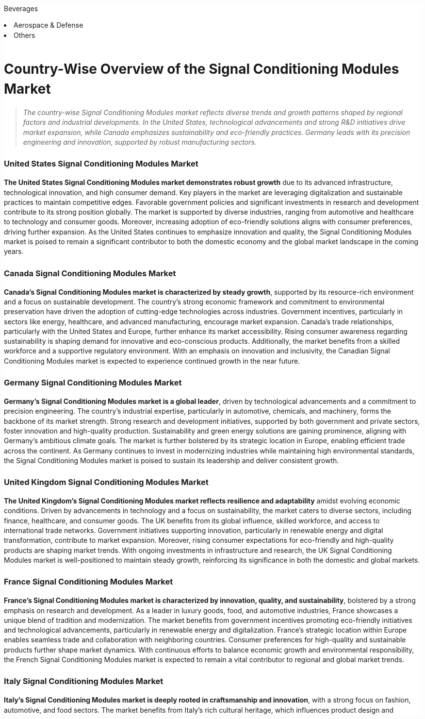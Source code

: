 Beverages</li><li>Aerospace & Defense</li><li>Others</li></ul><h1><span class="">Country-Wise Overview of the Signal Conditioning Modules Market<br /></span></h1><blockquote><p><em><span class="">The country-wise Signal Conditioning Modules market reflects diverse trends and growth patterns shaped by regional factors and industrial developments. In the United States, technological advancements and strong R&amp;D initiatives drive market expansion, while Canada emphasizes sustainability and eco-friendly practices. Germany leads with its precision engineering and innovation, supported by robust manufacturing sectors.</span></em></p></blockquote><h3><strong>United States Signal Conditioning Modules Market</strong></h3><p><strong>The United States Signal Conditioning Modules market demonstrates robust growth</strong> due to its advanced infrastructure, technological innovation, and high consumer demand. Key players in the market are leveraging digitalization and sustainable practices to maintain competitive edges. Favorable government policies and significant investments in research and development contribute to its strong position globally. The market is supported by diverse industries, ranging from automotive and healthcare to technology and consumer goods. Moreover, increasing adoption of eco-friendly solutions aligns with consumer preferences, driving further expansion. As the United States continues to emphasize innovation and quality, the Signal Conditioning Modules market is poised to remain a significant contributor to both the domestic economy and the global market landscape in the coming years.</p><h3><strong>Canada Signal Conditioning Modules Market</strong></h3><p><strong>Canada&rsquo;s Signal Conditioning Modules market is characterized by steady growth</strong>, supported by its resource-rich environment and a focus on sustainable development. The country&rsquo;s strong economic framework and commitment to environmental preservation have driven the adoption of cutting-edge technologies across industries. Government incentives, particularly in sectors like energy, healthcare, and advanced manufacturing, encourage market expansion. Canada&rsquo;s trade relationships, particularly with the United States and Europe, further enhance its market accessibility. Rising consumer awareness regarding sustainability is shaping demand for innovative and eco-conscious products. Additionally, the market benefits from a skilled workforce and a supportive regulatory environment. With an emphasis on innovation and inclusivity, the Canadian Signal Conditioning Modules market is expected to experience continued growth in the near future.</p><h3><strong>Germany Signal Conditioning Modules Market</strong></h3><p><strong>Germany&rsquo;s Signal Conditioning Modules market is a global leader</strong>, driven by technological advancements and a commitment to precision engineering. The country&rsquo;s industrial expertise, particularly in automotive, chemicals, and machinery, forms the backbone of its market strength. Strong research and development initiatives, supported by both government and private sectors, foster innovation and high-quality production. Sustainability and green energy solutions are gaining prominence, aligning with Germany&rsquo;s ambitious climate goals. The market is further bolstered by its strategic location in Europe, enabling efficient trade across the continent. As Germany continues to invest in modernizing industries while maintaining high environmental standards, the Signal Conditioning Modules market is poised to sustain its leadership and deliver consistent growth.</p><h3><strong>United Kingdom Signal Conditioning Modules Market</strong></h3><p><strong>The United Kingdom&rsquo;s Signal Conditioning Modules market reflects resilience and adaptability</strong> amidst evolving economic conditions. Driven by advancements in technology and a focus on sustainability, the market caters to diverse sectors, including finance, healthcare, and consumer goods. The UK benefits from its global influence, skilled workforce, and access to international trade networks. Government initiatives supporting innovation, particularly in renewable energy and digital transformation, contribute to market expansion. Moreover, rising consumer expectations for eco-friendly and high-quality products are shaping market trends. With ongoing investments in infrastructure and research, the UK Signal Conditioning Modules market is well-positioned to maintain steady growth, reinforcing its significance in both the domestic and global markets.</p><h3><strong>France Signal Conditioning Modules Market</strong></h3><p><strong>France&rsquo;s Signal Conditioning Modules market is characterized by innovation, quality, and sustainability</strong>, bolstered by a strong emphasis on research and development. As a leader in luxury goods, food, and automotive industries, France showcases a unique blend of tradition and modernization. The market benefits from government incentives promoting eco-friendly initiatives and technological advancements, particularly in renewable energy and digitalization. France&rsquo;s strategic location within Europe enables seamless trade and collaboration with neighboring countries. Consumer preferences for high-quality and sustainable products further shape market dynamics. With continuous efforts to balance economic growth and environmental responsibility, the French Signal Conditioning Modules market is expected to remain a vital contributor to regional and global market trends.</p><h3><strong>Italy Signal Conditioning Modules Market</strong></h3><p><strong>Italy&rsquo;s Signal Conditioning Modules market is deeply rooted in craftsmanship and innovation</strong>, with a strong focus on fashion, automotive, and food sectors. The market benefits from Italy&rsquo;s rich cultural heritage, which influences product design and